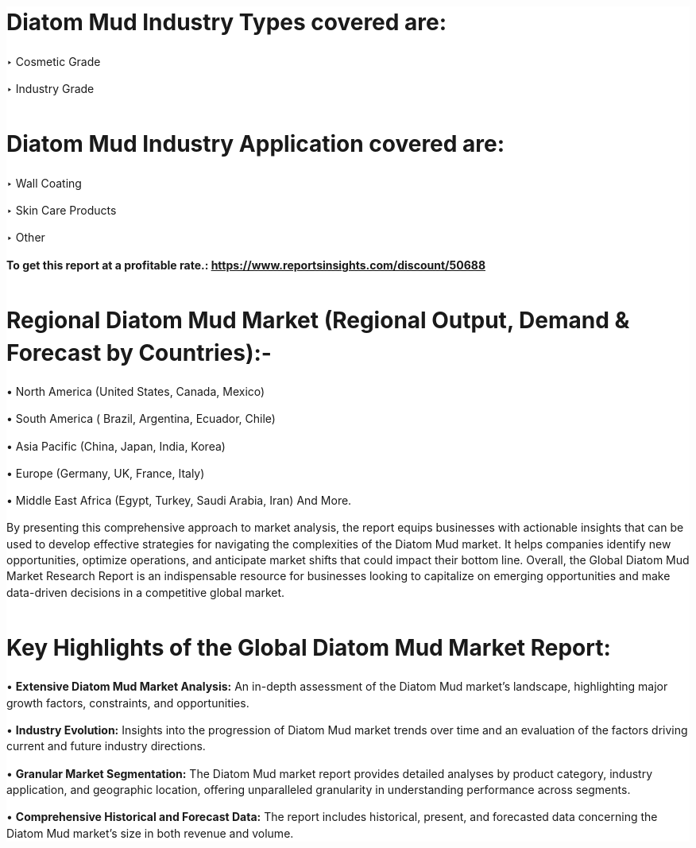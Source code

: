 # <strong>Diatom Mud Industry Types covered are:</strong>

‣ Cosmetic Grade

‣ Industry Grade

# <strong>Diatom Mud Industry Application covered are:</strong>

‣ Wall Coating

‣ Skin Care Products

‣ Other

<strong>To get this report at a profitable rate.: <a href=https://www.reportsinsights.com/discount/50688>https://www.reportsinsights.com/discount/50688</a></strong></font>

# <strong>Regional Diatom Mud Market (Regional Output, Demand &amp; Forecast by Countries):-</strong>

• North America (United States, Canada, Mexico)

• South America ( Brazil, Argentina, Ecuador, Chile)

• Asia Pacific (China, Japan, India, Korea)

• Europe (Germany, UK, France, Italy)

• Middle East Africa (Egypt, Turkey, Saudi Arabia, Iran) And More.

By presenting this comprehensive approach to market analysis, the report equips businesses with actionable insights that can be used to develop effective strategies for navigating the complexities of the Diatom Mud market. It helps companies identify new opportunities, optimize operations, and anticipate market shifts that could impact their bottom line. Overall, the Global Diatom Mud Market Research Report is an indispensable resource for businesses looking to capitalize on emerging opportunities and make data-driven decisions in a competitive global market.

# <strong>Key Highlights of the Global Diatom Mud Market Report:</strong>

• <strong>Extensive Diatom Mud Market Analysis:</strong> An in-depth assessment of the Diatom Mud market’s landscape, highlighting major growth factors, constraints, and opportunities.

• <strong>Industry Evolution:</strong> Insights into the progression of Diatom Mud market trends over time and an evaluation of the factors driving current and future industry directions.

• <strong>Granular Market Segmentation:</strong> The Diatom Mud market report provides detailed analyses by product category, industry application, and geographic location, offering unparalleled granularity in understanding performance across segments.

• <strong>Comprehensive Historical and Forecast Data:</strong> The report includes historical, present, and forecasted data concerning the Diatom Mud market’s size in both revenue and volume.
